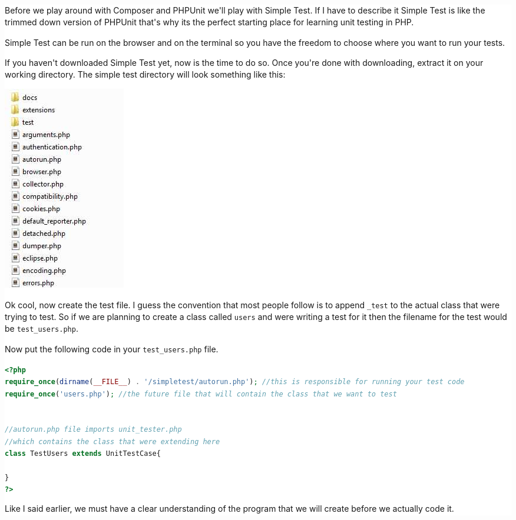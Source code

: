 Before we play around with Composer and PHPUnit we'll play with Simple Test. 
If I have to describe it Simple Test is like the trimmed down version of PHPUnit that's 
why its the perfect starting place for learning unit testing in PHP. 

Simple Test can be run on the browser and on the terminal so you have the freedom to choose
where you want to run your tests.

If you haven't downloaded Simple Test yet, now is the time to do so. 
Once you're done with downloading, extract it on your working directory.
The simple test directory will look something like this:

![simple_test_dir](/images/posts/playing_with_unit_testing_php/simpletest_dir.jpg)

Ok cool, now create the test file. 
I guess the convention that most people follow is to append ```_test``` to the actual class that were trying to test.
So if we are planning to create a class called ```users``` and were writing a test for it then the 
filename for the test would be ```test_users.php```. 

Now put the following code in your ```test_users.php``` file.

```php
<?php
require_once(dirname(__FILE__) . '/simpletest/autorun.php'); //this is responsible for running your test code
require_once('users.php'); //the future file that will contain the class that we want to test 


//autorun.php file imports unit_tester.php 
//which contains the class that were extending here
class TestUsers extends UnitTestCase{ 

}
?>	
```

Like I said earlier, we must have a clear understanding of the program that we will create
before we actually code it. 
